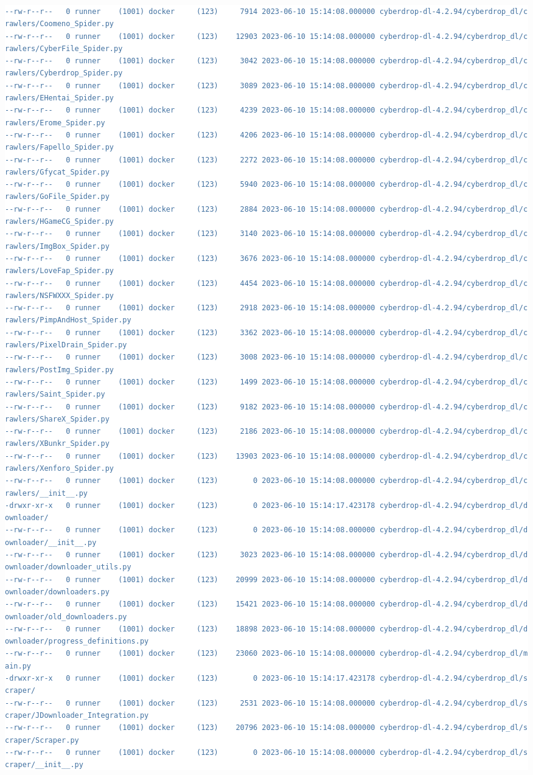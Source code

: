 ```diff
--rw-r--r--   0 runner    (1001) docker     (123)     7914 2023-06-10 15:14:08.000000 cyberdrop-dl-4.2.94/cyberdrop_dl/crawlers/Coomeno_Spider.py
--rw-r--r--   0 runner    (1001) docker     (123)    12903 2023-06-10 15:14:08.000000 cyberdrop-dl-4.2.94/cyberdrop_dl/crawlers/CyberFile_Spider.py
--rw-r--r--   0 runner    (1001) docker     (123)     3042 2023-06-10 15:14:08.000000 cyberdrop-dl-4.2.94/cyberdrop_dl/crawlers/Cyberdrop_Spider.py
--rw-r--r--   0 runner    (1001) docker     (123)     3089 2023-06-10 15:14:08.000000 cyberdrop-dl-4.2.94/cyberdrop_dl/crawlers/EHentai_Spider.py
--rw-r--r--   0 runner    (1001) docker     (123)     4239 2023-06-10 15:14:08.000000 cyberdrop-dl-4.2.94/cyberdrop_dl/crawlers/Erome_Spider.py
--rw-r--r--   0 runner    (1001) docker     (123)     4206 2023-06-10 15:14:08.000000 cyberdrop-dl-4.2.94/cyberdrop_dl/crawlers/Fapello_Spider.py
--rw-r--r--   0 runner    (1001) docker     (123)     2272 2023-06-10 15:14:08.000000 cyberdrop-dl-4.2.94/cyberdrop_dl/crawlers/Gfycat_Spider.py
--rw-r--r--   0 runner    (1001) docker     (123)     5940 2023-06-10 15:14:08.000000 cyberdrop-dl-4.2.94/cyberdrop_dl/crawlers/GoFile_Spider.py
--rw-r--r--   0 runner    (1001) docker     (123)     2884 2023-06-10 15:14:08.000000 cyberdrop-dl-4.2.94/cyberdrop_dl/crawlers/HGameCG_Spider.py
--rw-r--r--   0 runner    (1001) docker     (123)     3140 2023-06-10 15:14:08.000000 cyberdrop-dl-4.2.94/cyberdrop_dl/crawlers/ImgBox_Spider.py
--rw-r--r--   0 runner    (1001) docker     (123)     3676 2023-06-10 15:14:08.000000 cyberdrop-dl-4.2.94/cyberdrop_dl/crawlers/LoveFap_Spider.py
--rw-r--r--   0 runner    (1001) docker     (123)     4454 2023-06-10 15:14:08.000000 cyberdrop-dl-4.2.94/cyberdrop_dl/crawlers/NSFWXXX_Spider.py
--rw-r--r--   0 runner    (1001) docker     (123)     2918 2023-06-10 15:14:08.000000 cyberdrop-dl-4.2.94/cyberdrop_dl/crawlers/PimpAndHost_Spider.py
--rw-r--r--   0 runner    (1001) docker     (123)     3362 2023-06-10 15:14:08.000000 cyberdrop-dl-4.2.94/cyberdrop_dl/crawlers/PixelDrain_Spider.py
--rw-r--r--   0 runner    (1001) docker     (123)     3008 2023-06-10 15:14:08.000000 cyberdrop-dl-4.2.94/cyberdrop_dl/crawlers/PostImg_Spider.py
--rw-r--r--   0 runner    (1001) docker     (123)     1499 2023-06-10 15:14:08.000000 cyberdrop-dl-4.2.94/cyberdrop_dl/crawlers/Saint_Spider.py
--rw-r--r--   0 runner    (1001) docker     (123)     9182 2023-06-10 15:14:08.000000 cyberdrop-dl-4.2.94/cyberdrop_dl/crawlers/ShareX_Spider.py
--rw-r--r--   0 runner    (1001) docker     (123)     2186 2023-06-10 15:14:08.000000 cyberdrop-dl-4.2.94/cyberdrop_dl/crawlers/XBunkr_Spider.py
--rw-r--r--   0 runner    (1001) docker     (123)    13903 2023-06-10 15:14:08.000000 cyberdrop-dl-4.2.94/cyberdrop_dl/crawlers/Xenforo_Spider.py
--rw-r--r--   0 runner    (1001) docker     (123)        0 2023-06-10 15:14:08.000000 cyberdrop-dl-4.2.94/cyberdrop_dl/crawlers/__init__.py
-drwxr-xr-x   0 runner    (1001) docker     (123)        0 2023-06-10 15:14:17.423178 cyberdrop-dl-4.2.94/cyberdrop_dl/downloader/
--rw-r--r--   0 runner    (1001) docker     (123)        0 2023-06-10 15:14:08.000000 cyberdrop-dl-4.2.94/cyberdrop_dl/downloader/__init__.py
--rw-r--r--   0 runner    (1001) docker     (123)     3023 2023-06-10 15:14:08.000000 cyberdrop-dl-4.2.94/cyberdrop_dl/downloader/downloader_utils.py
--rw-r--r--   0 runner    (1001) docker     (123)    20999 2023-06-10 15:14:08.000000 cyberdrop-dl-4.2.94/cyberdrop_dl/downloader/downloaders.py
--rw-r--r--   0 runner    (1001) docker     (123)    15421 2023-06-10 15:14:08.000000 cyberdrop-dl-4.2.94/cyberdrop_dl/downloader/old_downloaders.py
--rw-r--r--   0 runner    (1001) docker     (123)    18898 2023-06-10 15:14:08.000000 cyberdrop-dl-4.2.94/cyberdrop_dl/downloader/progress_definitions.py
--rw-r--r--   0 runner    (1001) docker     (123)    23060 2023-06-10 15:14:08.000000 cyberdrop-dl-4.2.94/cyberdrop_dl/main.py
-drwxr-xr-x   0 runner    (1001) docker     (123)        0 2023-06-10 15:14:17.423178 cyberdrop-dl-4.2.94/cyberdrop_dl/scraper/
--rw-r--r--   0 runner    (1001) docker     (123)     2531 2023-06-10 15:14:08.000000 cyberdrop-dl-4.2.94/cyberdrop_dl/scraper/JDownloader_Integration.py
--rw-r--r--   0 runner    (1001) docker     (123)    20796 2023-06-10 15:14:08.000000 cyberdrop-dl-4.2.94/cyberdrop_dl/scraper/Scraper.py
--rw-r--r--   0 runner    (1001) docker     (123)        0 2023-06-10 15:14:08.000000 cyberdrop-dl-4.2.94/cyberdrop_dl/scraper/__init__.py
```